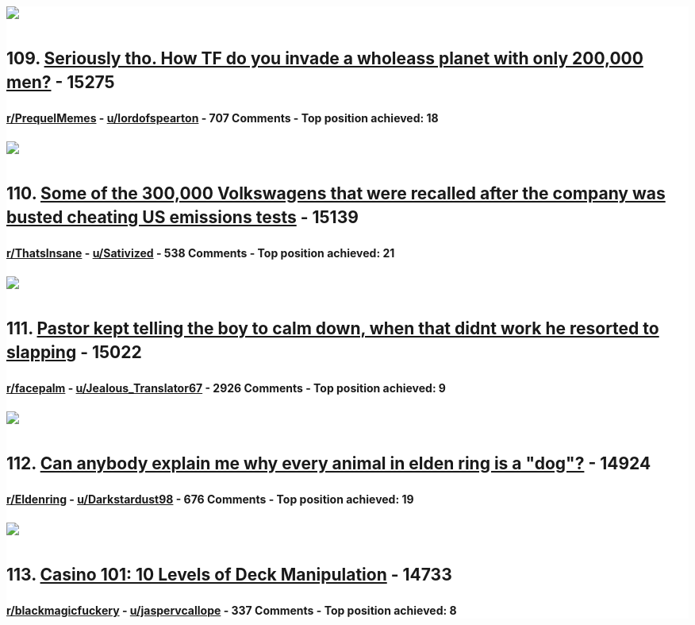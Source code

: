 <a href="https://v.redd.it/v312tpb58ry91"><img src="https://b.thumbs.redditmedia.com/OlU0P0hwWYuQS9ujEDkSPyVK0zWDJaFWarb-uX-Dr8Y.jpg"></img></a>

## 109. [Seriously tho. How TF do you invade a wholeass planet with only 200,000 men?](http://reddit.com/r/PrequelMemes/comments/ypt5cm/seriously_tho_how_tf_do_you_invade_a_wholeass/) - 15275
#### [r/PrequelMemes](http://reddit.com/r/PrequelMemes) - [u/lordofspearton](http://reddit.com/u/lordofspearton) - 707 Comments - Top position achieved: 18

<a href="https://i.redd.it/mwbr6o802ty91.jpg"><img src="https://b.thumbs.redditmedia.com/a_s6v8Ru0afd7gugR8eq9l_WdH4hsgtdsSz_Sw-hU2Q.jpg"></img></a>

## 110. [Some of the 300,000 Volkswagens that were recalled after the company was busted cheating US emissions tests](http://reddit.com/r/ThatsInsane/comments/ypq656/some_of_the_300000_volkswagens_that_were_recalled/) - 15139
#### [r/ThatsInsane](http://reddit.com/r/ThatsInsane) - [u/Sativized](http://reddit.com/u/Sativized) - 538 Comments - Top position achieved: 21

<a href="https://i.redd.it/7k564l8n0ry91.jpg"><img src="https://a.thumbs.redditmedia.com/mAzx-4qcFgx2XyKsuSIS-u1YzWu1WclJ2Ej7QF7L_F0.jpg"></img></a>

## 111. [Pastor kept telling the boy to calm down, when that didnt work he resorted to slapping](http://reddit.com/r/facepalm/comments/ypnw5w/pastor_kept_telling_the_boy_to_calm_down_when/) - 15022
#### [r/facepalm](http://reddit.com/r/facepalm) - [u/Jealous_Translator67](http://reddit.com/u/Jealous_Translator67) - 2926 Comments - Top position achieved: 9

<a href="https://v.redd.it/ddog76z5mqy91"><img src="https://b.thumbs.redditmedia.com/HYNtzwgtGifb6T4mJKAKHNmNxL3OhV6cgio9ZU5-jgI.jpg"></img></a>

## 112. [Can anybody explain me why every animal in elden ring is a "dog"?](http://reddit.com/r/Eldenring/comments/ypo5xe/can_anybody_explain_me_why_every_animal_in_elden/) - 14924
#### [r/Eldenring](http://reddit.com/r/Eldenring) - [u/Darkstardust98](http://reddit.com/u/Darkstardust98) - 676 Comments - Top position achieved: 19

<a href="https://i.redd.it/smssbgl3oqy91.jpg"><img src="https://b.thumbs.redditmedia.com/JPAagAPxuLj8rYYfcVg8iUKbct2IXJvD9YD4W4xuCCM.jpg"></img></a>

## 113. [Casino 101: 10 Levels of Deck Manipulation](http://reddit.com/r/blackmagicfuckery/comments/yphs6r/casino_101_10_levels_of_deck_manipulation/) - 14733
#### [r/blackmagicfuckery](http://reddit.com/r/blackmagicfuckery) - [u/jaspervcallope](http://reddit.com/u/jaspervcallope) - 337 Comments - Top position achieved: 8
